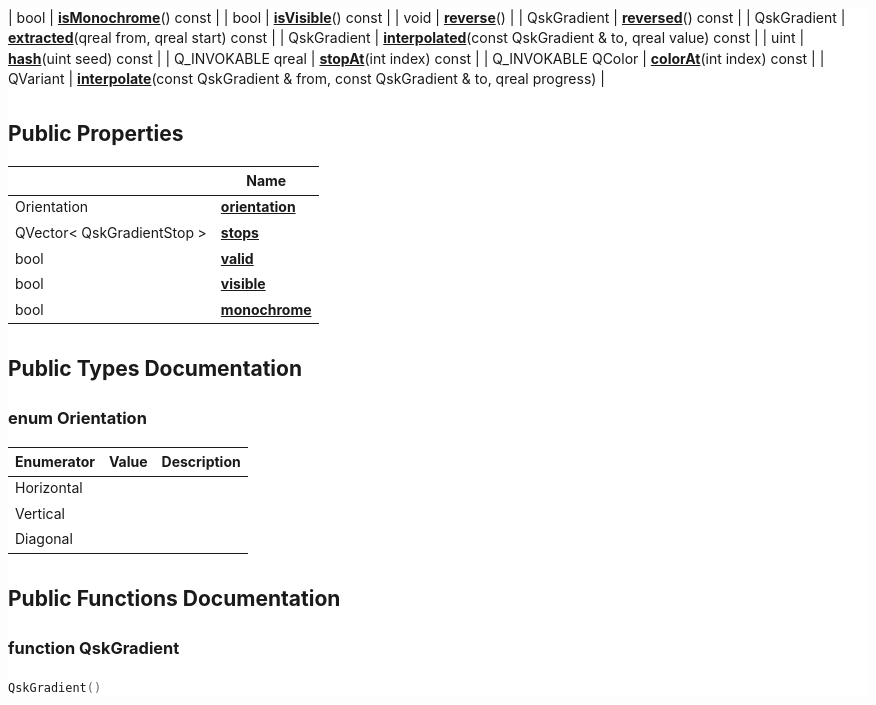| bool | **[isMonochrome](/docs/classes/class_qsk_gradient/#function-ismonochrome)**() const |
| bool | **[isVisible](/docs/classes/class_qsk_gradient/#function-isvisible)**() const |
| void | **[reverse](/docs/classes/class_qsk_gradient/#function-reverse)**() |
| QskGradient | **[reversed](/docs/classes/class_qsk_gradient/#function-reversed)**() const |
| QskGradient | **[extracted](/docs/classes/class_qsk_gradient/#function-extracted)**(qreal from, qreal start) const |
| QskGradient | **[interpolated](/docs/classes/class_qsk_gradient/#function-interpolated)**(const QskGradient & to, qreal value) const |
| uint | **[hash](/docs/classes/class_qsk_gradient/#function-hash)**(uint seed) const |
| Q_INVOKABLE qreal | **[stopAt](/docs/classes/class_qsk_gradient/#function-stopat)**(int index) const |
| Q_INVOKABLE QColor | **[colorAt](/docs/classes/class_qsk_gradient/#function-colorat)**(int index) const |
| QVariant | **[interpolate](/docs/classes/class_qsk_gradient/#function-interpolate)**(const QskGradient & from, const QskGradient & to, qreal progress) |

## Public Properties

|                | Name           |
| -------------- | -------------- |
| Orientation | **[orientation](/docs/classes/class_qsk_gradient/#property-orientation)**  |
| QVector< QskGradientStop > | **[stops](/docs/classes/class_qsk_gradient/#property-stops)**  |
| bool | **[valid](/docs/classes/class_qsk_gradient/#property-valid)**  |
| bool | **[visible](/docs/classes/class_qsk_gradient/#property-visible)**  |
| bool | **[monochrome](/docs/classes/class_qsk_gradient/#property-monochrome)**  |

## Public Types Documentation

### enum Orientation

| Enumerator | Value | Description |
| ---------- | ----- | ----------- |
| Horizontal | |   |
| Vertical | |   |
| Diagonal | |   |




## Public Functions Documentation

### function QskGradient

```cpp
QskGradient()
```
